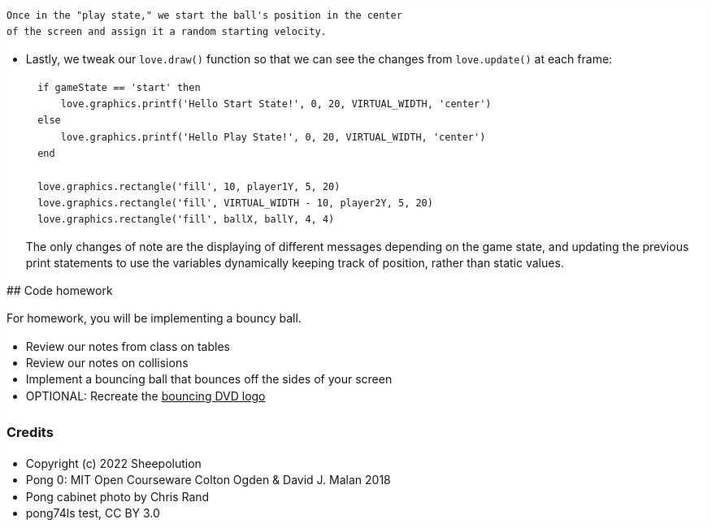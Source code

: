     Once in the "play state," we start the ball's position in the center
    of the screen and assign it a random starting velocity.

-   Lastly, we tweak our `love.draw()`
     function so that we can see the changes from
    `love.update()` at each
    frame:

    ``` highlight
      if gameState == 'start' then
          love.graphics.printf('Hello Start State!', 0, 20, VIRTUAL_WIDTH, 'center')
      else
          love.graphics.printf('Hello Play State!', 0, 20, VIRTUAL_WIDTH, 'center')
      end

      love.graphics.rectangle('fill', 10, player1Y, 5, 20)
      love.graphics.rectangle('fill', VIRTUAL_WIDTH - 10, player2Y, 5, 20)
      love.graphics.rectangle('fill', ballX, ballY, 4, 4)
    ```

    The only changes of note are the displaying of different messages
    depending on the game state, and updating the previous print
    statements to use the variables dynamically keeping track of
    position, rather than static values.


</div>

<div class="readings" markdown="1">
## Code homework

For homework, you will be implementing a bouncy ball.

* Review our notes from class on tables
* Review our notes on collisions
* Implement a bouncing ball that bounces off the sides of your screen
* OPTIONAL: Recreate the [bouncing DVD logo](https://bouncingdvdlogo.com/)

### Credits

* Copyright (c) 2022 Sheepolution
* Pong 0: MIT Open Courseware Colton Ogden & David J. Malan 2018
* Pong cabinet photo by Chris Rand
* pong74ls test, CC BY 3.0 

</div>


